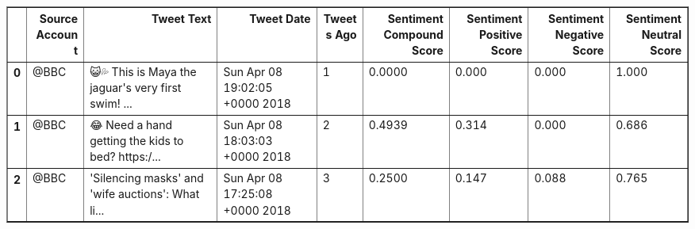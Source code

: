 


<div>
<style>
    .dataframe thead tr:only-child th {
        text-align: right;
    }

    .dataframe thead th {
        text-align: left;
    }

    .dataframe tbody tr th {
        vertical-align: top;
    }
</style>
<table border="1" class="dataframe">
  <thead>
    <tr style="text-align: right;">
      <th></th>
      <th>Source Account</th>
      <th>Tweet Text</th>
      <th>Tweet Date</th>
      <th>Tweets Ago</th>
      <th>Sentiment Compound Score</th>
      <th>Sentiment Positive Score</th>
      <th>Sentiment Negative Score</th>
      <th>Sentiment Neutral Score</th>
    </tr>
  </thead>
  <tbody>
    <tr>
      <th>0</th>
      <td>@BBC</td>
      <td>😺💦 This is Maya the jaguar's very first swim! ...</td>
      <td>Sun Apr 08 19:02:05 +0000 2018</td>
      <td>1</td>
      <td>0.0000</td>
      <td>0.000</td>
      <td>0.000</td>
      <td>1.000</td>
    </tr>
    <tr>
      <th>1</th>
      <td>@BBC</td>
      <td>😂 Need a hand getting the kids to bed? https:/...</td>
      <td>Sun Apr 08 18:03:03 +0000 2018</td>
      <td>2</td>
      <td>0.4939</td>
      <td>0.314</td>
      <td>0.000</td>
      <td>0.686</td>
    </tr>
    <tr>
      <th>2</th>
      <td>@BBC</td>
      <td>'Silencing masks' and 'wife auctions': What li...</td>
      <td>Sun Apr 08 17:25:08 +0000 2018</td>
      <td>3</td>
      <td>0.2500</td>
      <td>0.147</td>
      <td>0.088</td>
      <td>0.765</td>
    </tr>
    <tr>